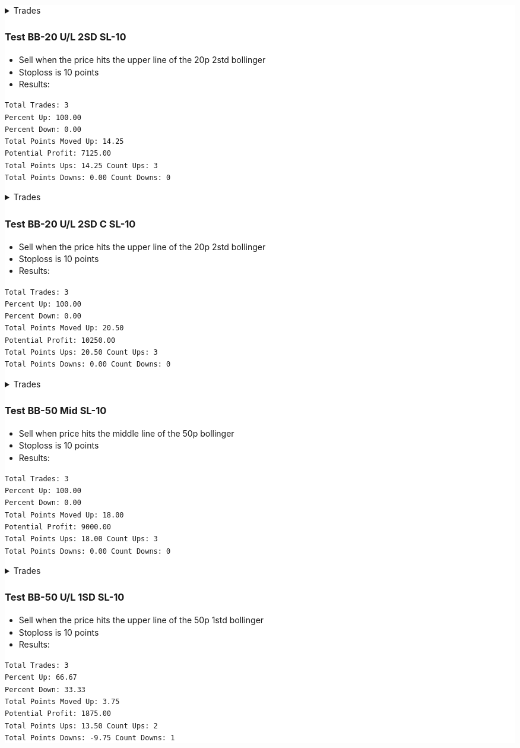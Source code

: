 
<details><summary>Trades</summary></details>

### Test BB-20 U/L 2SD SL-10
* Sell when the price hits the upper line of the 20p 2std bollinger
* Stoploss is 10 points
* Results:
```
Total Trades: 3
Percent Up: 100.00
Percent Down: 0.00
Total Points Moved Up: 14.25
Potential Profit: 7125.00
Total Points Ups: 14.25 Count Ups: 3
Total Points Downs: 0.00 Count Downs: 0
```

<details><summary>Trades</summary></details>

### Test BB-20 U/L 2SD C SL-10
* Sell when the price hits the upper line of the 20p 2std bollinger
* Stoploss is 10 points
* Results:
```
Total Trades: 3
Percent Up: 100.00
Percent Down: 0.00
Total Points Moved Up: 20.50
Potential Profit: 10250.00
Total Points Ups: 20.50 Count Ups: 3
Total Points Downs: 0.00 Count Downs: 0
```

<details><summary>Trades</summary></details>

### Test BB-50 Mid SL-10
* Sell when price hits the middle line of the 50p bollinger
* Stoploss is 10 points
* Results:
```
Total Trades: 3
Percent Up: 100.00
Percent Down: 0.00
Total Points Moved Up: 18.00
Potential Profit: 9000.00
Total Points Ups: 18.00 Count Ups: 3
Total Points Downs: 0.00 Count Downs: 0
```

<details><summary>Trades</summary></details>

### Test BB-50 U/L 1SD SL-10
* Sell when the price hits the upper line of the 50p 1std bollinger
* Stoploss is 10 points
* Results:
```
Total Trades: 3
Percent Up: 66.67
Percent Down: 33.33
Total Points Moved Up: 3.75
Potential Profit: 1875.00
Total Points Ups: 13.50 Count Ups: 2
Total Points Downs: -9.75 Count Downs: 1
```
